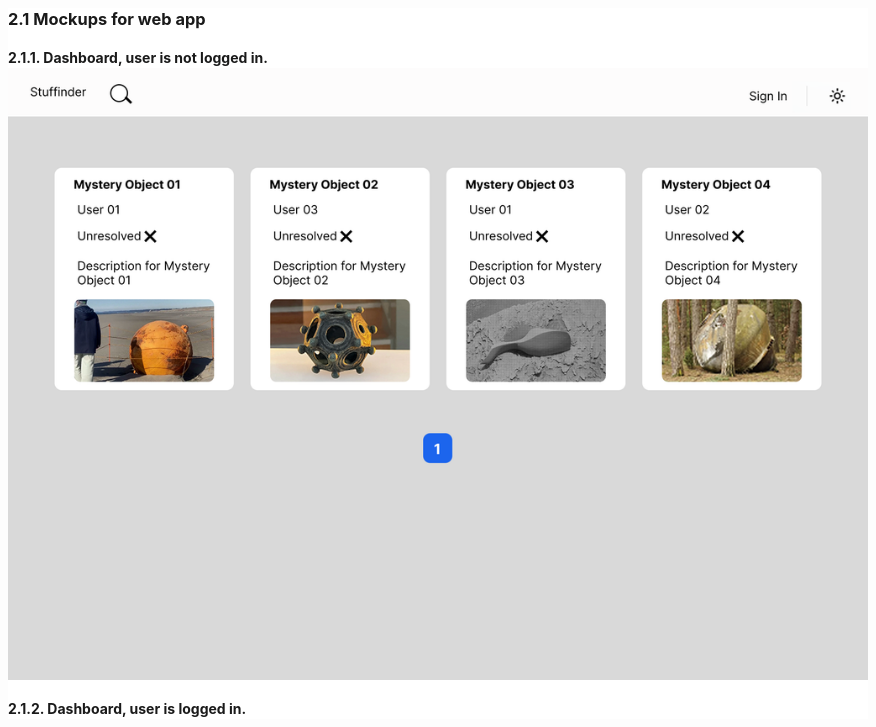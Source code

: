### 2.1 Mockups for web app

**2.1.1. Dashboard, user is not logged in.**
![general-user](assets/general-user.png)

**2.1.2. Dashboard, user is logged in.**
